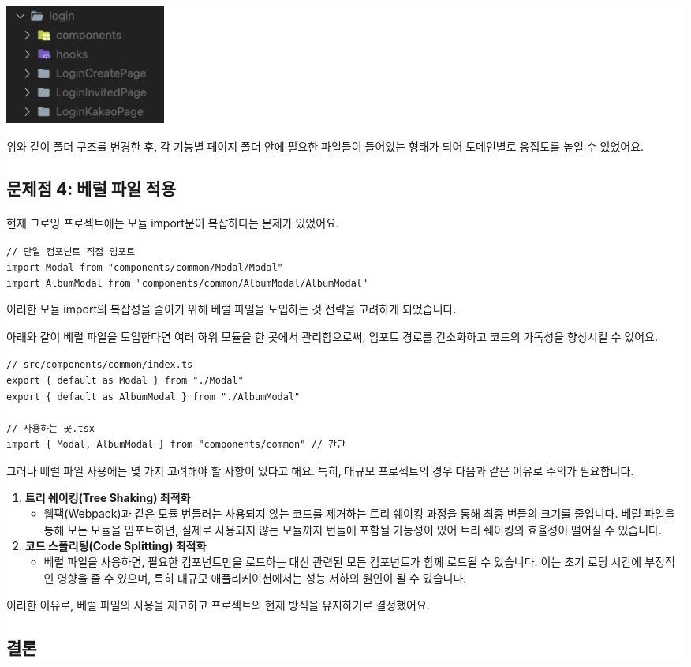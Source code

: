   <img src='login-image.png' width='200px' />

위와 같이 폴더 구조를 변경한 후, 각 기능별 페이지 폴더 안에 필요한 파일들이 들어있는 형태가 되어 도메인별로 응집도를 높일 수 있었어요.

## 문제점 4: 베럴 파일 적용

현재 그로잉 프로젝트에는 모듈 import문이 복잡하다는 문제가 있었어요.

```tsx
// 단일 컴포넌트 직접 임포트
import Modal from "components/common/Modal/Modal"
import AlbumModal from "components/common/AlbumModal/AlbumModal"
```

이러한 모듈 import의 복잡성을 줄이기 위해 베럴 파일을 도입하는 것 전략을 고려하게 되었습니다.

아래와 같이 베럴 파일을 도입한다면 여러 하위 모듈을 한 곳에서 관리함으로써, 임포트 경로를 간소화하고 코드의 가독성을 향상시킬 수 있어요.

```tsx
// src/components/common/index.ts
export { default as Modal } from "./Modal"
export { default as AlbumModal } from "./AlbumModal"

// 사용하는 곳.tsx
import { Modal, AlbumModal } from "components/common" // 간단
```

그러나 베럴 파일 사용에는 몇 가지 고려해야 할 사항이 있다고 해요. 특히, 대규모 프로젝트의 경우 다음과 같은 이유로 주의가 필요합니다.

1. **트리 쉐이킹(Tree Shaking) 최적화**
   - 웹팩(Webpack)과 같은 모듈 번들러는 사용되지 않는 코드를 제거하는 트리 쉐이킹 과정을 통해 최종 번들의 크기를 줄입니다. 베럴 파일을 통해 모든 모듈을 임포트하면, 실제로 사용되지 않는 모듈까지 번들에 포함될 가능성이 있어 트리 쉐이킹의 효율성이 떨어질 수 있습니다.
2. **코드 스플리팅(Code Splitting) 최적화**
   - 베럴 파일을 사용하면, 필요한 컴포넌트만을 로드하는 대신 관련된 모든 컴포넌트가 함께 로드될 수 있습니다. 이는 초기 로딩 시간에 부정적인 영향을 줄 수 있으며, 특히 대규모 애플리케이션에서는 성능 저하의 원인이 될 수 있습니다.

이러한 이유로, 베럴 파일의 사용을 재고하고 프로젝트의 현재 방식을 유지하기로 결정했어요.

## 결론
